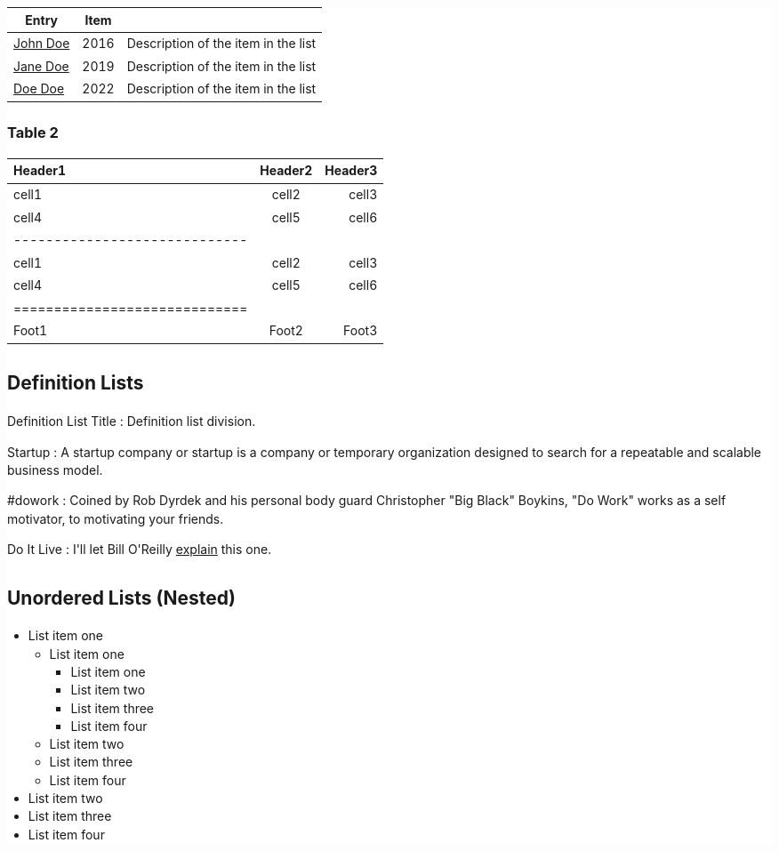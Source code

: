 | Entry            | Item   |                                                              |
| --------         | ------ | ------------------------------------------------------------ |
| [John Doe](#)    | 2016   | Description of the item in the list                          |
| [Jane Doe](#)    | 2019   | Description of the item in the list                          |
| [Doe Doe](#)     | 2022   | Description of the item in the list                          |

### Table 2

| Header1 | Header2 | Header3 |
|:--------|:-------:|--------:|
| cell1   | cell2   | cell3   |
| cell4   | cell5   | cell6   |
|-----------------------------|
| cell1   | cell2   | cell3   |
| cell4   | cell5   | cell6   |
|=============================|
| Foot1   | Foot2   | Foot3   |

## Definition Lists

Definition List Title
:   Definition list division.

Startup
:   A startup company or startup is a company or temporary organization designed to search for a repeatable and scalable business model.

#dowork
:   Coined by Rob Dyrdek and his personal body guard Christopher "Big Black" Boykins, "Do Work" works as a self motivator, to motivating your friends.

Do It Live
:   I'll let Bill O'Reilly [explain](https://www.youtube.com/watch?v=O_HyZ5aW76c "We'll Do It Live") this one.

## Unordered Lists (Nested)

  * List item one 
      * List item one 
          * List item one
          * List item two
          * List item three
          * List item four
      * List item two
      * List item three
      * List item four
  * List item two
  * List item three
  * List item four
